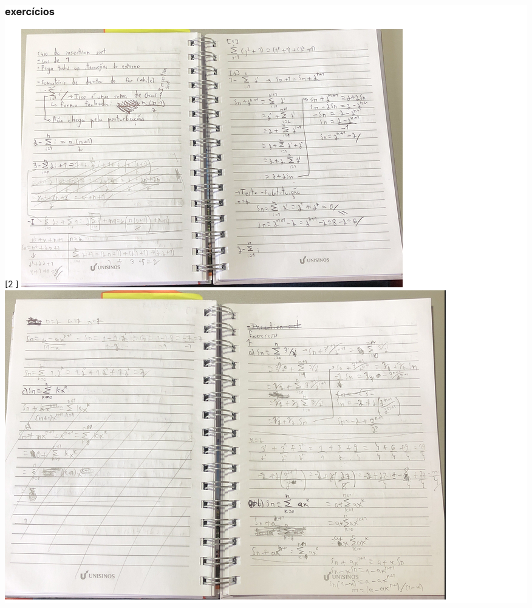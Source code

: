 ### exercícios
[2 ]
<img src="imgs/Anotacoes_e_exercicios_aula_4.png">
<img src="imgs/Anotacoes_e_exercicios_aula_4_2.png">
